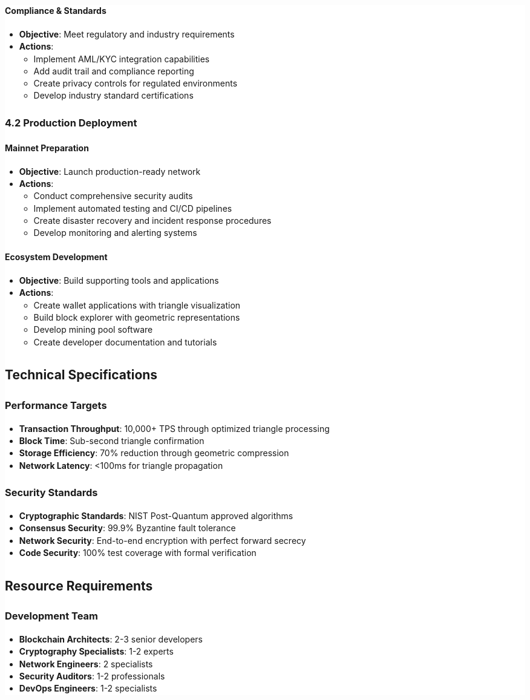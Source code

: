 #### Compliance & Standards
- **Objective**: Meet regulatory and industry requirements
- **Actions**:
  - Implement AML/KYC integration capabilities
  - Add audit trail and compliance reporting
  - Create privacy controls for regulated environments
  - Develop industry standard certifications

### 4.2 Production Deployment

#### Mainnet Preparation
- **Objective**: Launch production-ready network
- **Actions**:
  - Conduct comprehensive security audits
  - Implement automated testing and CI/CD pipelines
  - Create disaster recovery and incident response procedures
  - Develop monitoring and alerting systems

#### Ecosystem Development
- **Objective**: Build supporting tools and applications
- **Actions**:
  - Create wallet applications with triangle visualization
  - Build block explorer with geometric representations
  - Develop mining pool software
  - Create developer documentation and tutorials

## Technical Specifications

### Performance Targets
- **Transaction Throughput**: 10,000+ TPS through optimized triangle processing
- **Block Time**: Sub-second triangle confirmation
- **Storage Efficiency**: 70% reduction through geometric compression
- **Network Latency**: <100ms for triangle propagation

### Security Standards
- **Cryptographic Standards**: NIST Post-Quantum approved algorithms
- **Consensus Security**: 99.9% Byzantine fault tolerance
- **Network Security**: End-to-end encryption with perfect forward secrecy
- **Code Security**: 100% test coverage with formal verification

## Resource Requirements

### Development Team
- **Blockchain Architects**: 2-3 senior developers
- **Cryptography Specialists**: 1-2 experts
- **Network Engineers**: 2 specialists
- **Security Auditors**: 1-2 professionals
- **DevOps Engineers**: 1-2 specialists
